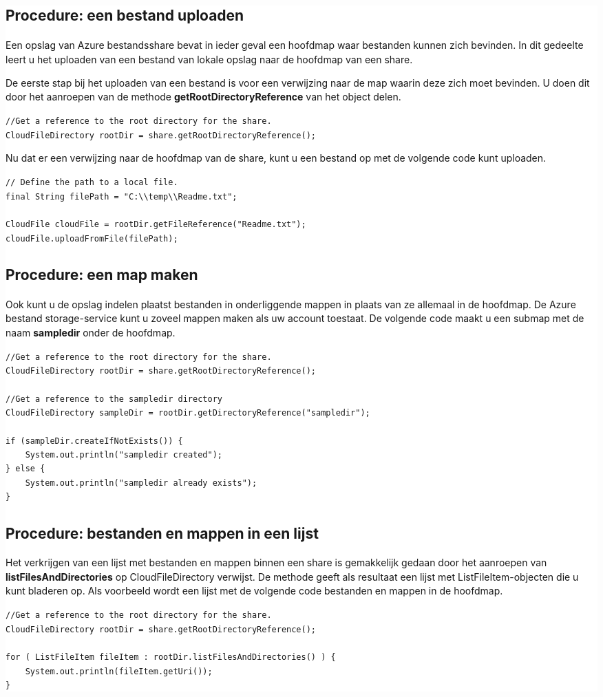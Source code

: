 ## <a name="how-to-upload-a-file"></a>Procedure: een bestand uploaden

Een opslag van Azure bestandsshare bevat in ieder geval een hoofdmap waar bestanden kunnen zich bevinden. In dit gedeelte leert u het uploaden van een bestand van lokale opslag naar de hoofdmap van een share.

De eerste stap bij het uploaden van een bestand is voor een verwijzing naar de map waarin deze zich moet bevinden. U doen dit door het aanroepen van de methode **getRootDirectoryReference** van het object delen.

    //Get a reference to the root directory for the share.
    CloudFileDirectory rootDir = share.getRootDirectoryReference();

Nu dat er een verwijzing naar de hoofdmap van de share, kunt u een bestand op met de volgende code kunt uploaden.

    // Define the path to a local file.
    final String filePath = "C:\\temp\\Readme.txt";

    CloudFile cloudFile = rootDir.getFileReference("Readme.txt");
    cloudFile.uploadFromFile(filePath);

## <a name="how-to-create-a-directory"></a>Procedure: een map maken

Ook kunt u de opslag indelen plaatst bestanden in onderliggende mappen in plaats van ze allemaal in de hoofdmap. De Azure bestand storage-service kunt u zoveel mappen maken als uw account toestaat. De volgende code maakt u een submap met de naam **sampledir** onder de hoofdmap.

    //Get a reference to the root directory for the share.
    CloudFileDirectory rootDir = share.getRootDirectoryReference();

    //Get a reference to the sampledir directory
    CloudFileDirectory sampleDir = rootDir.getDirectoryReference("sampledir");

    if (sampleDir.createIfNotExists()) {
        System.out.println("sampledir created");
    } else {
        System.out.println("sampledir already exists");
    }

## <a name="how-to-list-files-and-directories-in-a-share"></a>Procedure: bestanden en mappen in een lijst

Het verkrijgen van een lijst met bestanden en mappen binnen een share is gemakkelijk gedaan door het aanroepen van **listFilesAndDirectories** op CloudFileDirectory verwijst. De methode geeft als resultaat een lijst met ListFileItem-objecten die u kunt bladeren op. Als voorbeeld wordt een lijst met de volgende code bestanden en mappen in de hoofdmap.

    //Get a reference to the root directory for the share.
    CloudFileDirectory rootDir = share.getRootDirectoryReference();

    for ( ListFileItem fileItem : rootDir.listFilesAndDirectories() ) {
        System.out.println(fileItem.getUri());
    }
